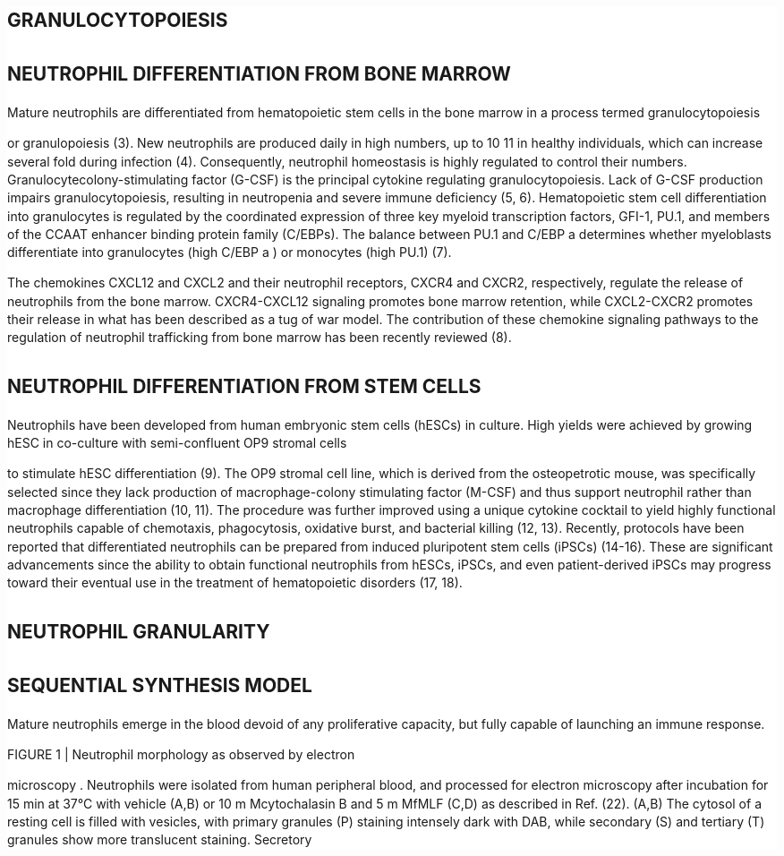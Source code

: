 ## GRANULOCYTOPOIESIS

## NEUTROPHIL DIFFERENTIATION FROM BONE MARROW

Mature neutrophils are differentiated from hematopoietic stem cells in the bone marrow in a process termed granulocytopoiesis

or granulopoiesis (3). New neutrophils are produced daily in high numbers, up to 10 11 in healthy individuals, which can increase several fold during infection (4). Consequently, neutrophil homeostasis is highly regulated to control their numbers. Granulocytecolony-stimulating factor (G-CSF) is the principal cytokine regulating granulocytopoiesis. Lack of G-CSF production impairs granulocytopoiesis, resulting in neutropenia and severe immune deficiency (5, 6). Hematopoietic stem cell differentiation into granulocytes is regulated by the coordinated expression of three key myeloid transcription factors, GFI-1, PU.1, and members of the CCAAT enhancer binding protein family (C/EBPs). The balance between PU.1 and C/EBP a determines whether myeloblasts differentiate into granulocytes (high C/EBP a ) or monocytes (high PU.1) (7).

The chemokines CXCL12 and CXCL2 and their neutrophil receptors, CXCR4 and CXCR2, respectively, regulate the release of neutrophils from the bone marrow. CXCR4-CXCL12 signaling promotes bone marrow retention, while CXCL2-CXCR2 promotes their release in what has been described as a tug of war model. The contribution of these chemokine signaling pathways to the regulation of neutrophil trafficking from bone marrow has been recently reviewed (8).

## NEUTROPHIL DIFFERENTIATION FROM STEM CELLS

Neutrophils have been developed from human embryonic stem cells (hESCs) in culture. High yields were achieved by growing hESC in co-culture with semi-confluent OP9 stromal cells

to stimulate hESC differentiation (9). The OP9 stromal cell line, which is derived from the osteopetrotic mouse, was specifically selected since they lack production of macrophage-colony stimulating factor (M-CSF) and thus support neutrophil rather than macrophage differentiation (10, 11). The procedure was further improved using a unique cytokine cocktail to yield highly functional neutrophils capable of chemotaxis, phagocytosis, oxidative burst, and bacterial killing (12, 13). Recently, protocols have been reported that differentiated neutrophils can be prepared from induced pluripotent stem cells (iPSCs) (14-16). These are significant advancements since the ability to obtain functional neutrophils from hESCs, iPSCs, and even patient-derived iPSCs may progress toward their eventual use in the treatment of hematopoietic disorders (17, 18).

## NEUTROPHIL GRANULARITY

## SEQUENTIAL SYNTHESIS MODEL

Mature neutrophils emerge in the blood devoid of any proliferative capacity, but fully capable of launching an immune response.

FIGURE 1 | Neutrophil morphology as observed by electron





microscopy . Neutrophils were isolated from human peripheral blood, and processed for electron microscopy after incubation for 15 min at 37°C with vehicle (A,B) or 10 m Mcytochalasin B and 5 m MfMLF (C,D) as described in Ref. (22). (A,B) The cytosol of a resting cell is filled with vesicles, with primary granules (P) staining intensely dark with DAB, while secondary (S) and tertiary (T) granules show more translucent staining. Secretory
